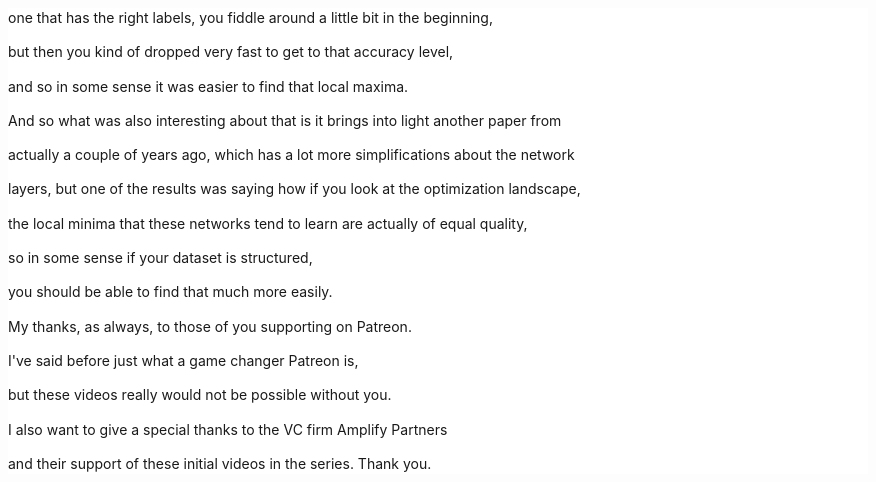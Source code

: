 one that has the right labels, you fiddle around a little bit in the beginning,

but then you kind of dropped very fast to get to that accuracy level,

and so in some sense it was easier to find that local maxima.

And so what was also interesting about that is it brings into light another paper from

actually a couple of years ago, which has a lot more simplifications about the network

layers, but one of the results was saying how if you look at the optimization landscape,

the local minima that these networks tend to learn are actually of equal quality,

so in some sense if your dataset is structured,

you should be able to find that much more easily.

My thanks, as always, to those of you supporting on Patreon.

I've said before just what a game changer Patreon is,

but these videos really would not be possible without you.

I also want to give a special thanks to the VC firm Amplify Partners

and their support of these initial videos in the series. Thank you.